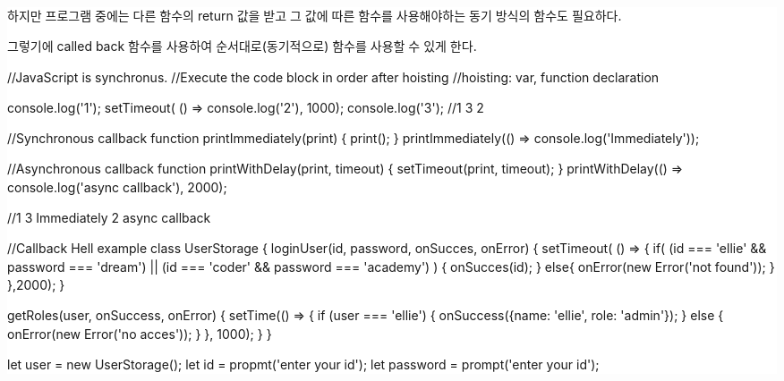 하지만 프로그램 중에는 다른 함수의 return 값을 받고 그 값에 따른 함수를 사용해야하는 동기 방식의 함수도 필요하다.

그렇기에 called back 함수를 사용하여 순서대로(동기적으로) 함수를 사용할 수 있게 한다.

//﻿JavaScript is synchronus.
//Execute the code block in order after hoisting
//hoisting: var, function declaration

console.log('1');
setTimeout( () => console.log('2'), 1000);
console.log('3');
//1 3 2

//Synchronous callback
function printImmediately(print) {
 print();
}
printImmediately(() => console.log('Immediately'));

//Asynchronous callback
function printWithDelay(print, timeout) {
 setTimeout(print, timeout);
}
printWithDelay(() => console.log('async callback'), 2000);

//1 3 Immediately 2 async callback

//Callback Hell example
class UserStorage {
 loginUser(id, password, onSucces, onError) {
  setTimeout( () => {
   if(
    (id === 'ellie' && password === 'dream') ||
    (id === 'coder' && password === 'academy')
   ) {
    onSucces(id);
   } else{
    onError(new Error('not found'));
   } 
  },2000);
 }

 getRoles(user, onSuccess, onError) {
  setTime(() => {
   if (user === 'ellie') {
    onSuccess({name: 'ellie', role: 'admin'});
   } else {
    onError(new Error('no acces'));
   } 
  }, 1000);
 }
}

let user = new UserStorage();
let id = propmt('enter your id');
let password = prompt('enter your id');
